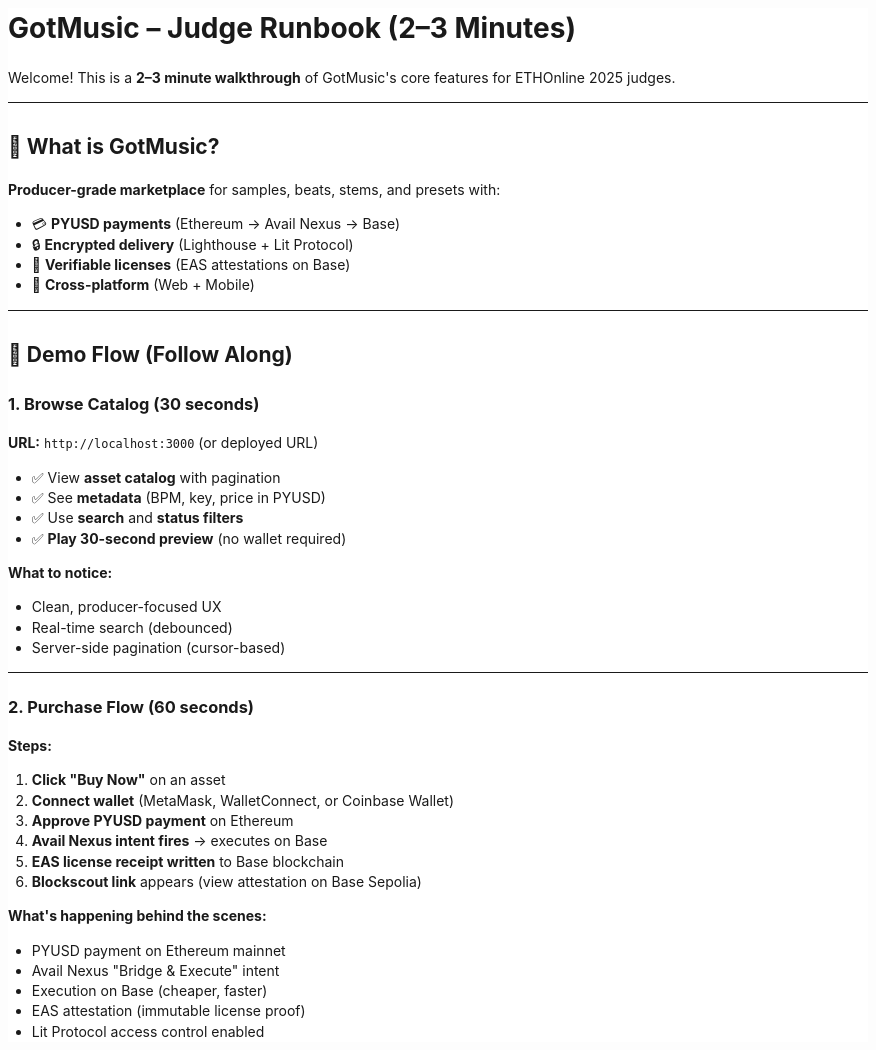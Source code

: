 # GotMusic – Judge Runbook (2–3 Minutes)

Welcome! This is a **2–3 minute walkthrough** of GotMusic's core features for ETHOnline 2025 judges.

---

## 🎯 What is GotMusic?

**Producer-grade marketplace** for samples, beats, stems, and presets with:
- 💳 **PYUSD payments** (Ethereum → Avail Nexus → Base)
- 🔒 **Encrypted delivery** (Lighthouse + Lit Protocol)
- 📜 **Verifiable licenses** (EAS attestations on Base)
- 📱 **Cross-platform** (Web + Mobile)

---

## 🚀 Demo Flow (Follow Along)

### **1. Browse Catalog (30 seconds)**

**URL:** `http://localhost:3000` (or deployed URL)

- ✅ View **asset catalog** with pagination
- ✅ See **metadata** (BPM, key, price in PYUSD)
- ✅ Use **search** and **status filters**
- ✅ **Play 30-second preview** (no wallet required)

**What to notice:**
- Clean, producer-focused UX
- Real-time search (debounced)
- Server-side pagination (cursor-based)

---

### **2. Purchase Flow (60 seconds)**

**Steps:**

1. **Click "Buy Now"** on an asset
2. **Connect wallet** (MetaMask, WalletConnect, or Coinbase Wallet)
3. **Approve PYUSD payment** on Ethereum
4. **Avail Nexus intent fires** → executes on Base
5. **EAS license receipt written** to Base blockchain
6. **Blockscout link** appears (view attestation on Base Sepolia)

**What's happening behind the scenes:**
- PYUSD payment on Ethereum mainnet
- Avail Nexus "Bridge & Execute" intent
- Execution on Base (cheaper, faster)
- EAS attestation (immutable license proof)
- Lit Protocol access control enabled

